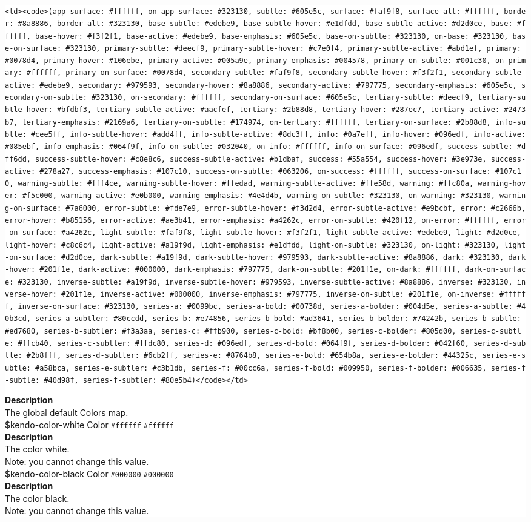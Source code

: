     <td><code>(app-surface: #ffffff, on-app-surface: #323130, subtle: #605e5c, surface: #faf9f8, surface-alt: #ffffff, border: #8a8886, border-alt: #323130, base-subtle: #edebe9, base-subtle-hover: #e1dfdd, base-subtle-active: #d2d0ce, base: #ffffff, base-hover: #f3f2f1, base-active: #edebe9, base-emphasis: #605e5c, base-on-subtle: #323130, on-base: #323130, base-on-surface: #323130, primary-subtle: #deecf9, primary-subtle-hover: #c7e0f4, primary-subtle-active: #abd1ef, primary: #0078d4, primary-hover: #106ebe, primary-active: #005a9e, primary-emphasis: #004578, primary-on-subtle: #001c30, on-primary: #ffffff, primary-on-surface: #0078d4, secondary-subtle: #faf9f8, secondary-subtle-hover: #f3f2f1, secondary-subtle-active: #edebe9, secondary: #979593, secondary-hover: #8a8886, secondary-active: #797775, secondary-emphasis: #605e5c, secondary-on-subtle: #323130, on-secondary: #ffffff, secondary-on-surface: #605e5c, tertiary-subtle: #deecf9, tertiary-subtle-hover: #bfdbf3, tertiary-subtle-active: #aacfef, tertiary: #2b88d8, tertiary-hover: #287ec7, tertiary-active: #2473b7, tertiary-emphasis: #2169a6, tertiary-on-subtle: #174974, on-tertiary: #ffffff, tertiary-on-surface: #2b88d8, info-subtle: #cee5ff, info-subtle-hover: #add4ff, info-subtle-active: #8dc3ff, info: #0a7eff, info-hover: #096edf, info-active: #085ebf, info-emphasis: #064f9f, info-on-subtle: #032040, on-info: #ffffff, info-on-surface: #096edf, success-subtle: #dff6dd, success-subtle-hover: #c8e8c6, success-subtle-active: #b1dbaf, success: #55a554, success-hover: #3e973e, success-active: #278a27, success-emphasis: #107c10, success-on-subtle: #063206, on-success: #ffffff, success-on-surface: #107c10, warning-subtle: #fff4ce, warning-subtle-hover: #ffedad, warning-subtle-active: #ffe58d, warning: #ffc80a, warning-hover: #f5c000, warning-active: #e0b000, warning-emphasis: #4e4d4b, warning-on-subtle: #323130, on-warning: #323130, warning-on-surface: #7a6000, error-subtle: #fde7e9, error-subtle-hover: #f3d2d4, error-subtle-active: #e9bcbf, error: #c2666b, error-hover: #b85156, error-active: #ae3b41, error-emphasis: #a4262c, error-on-subtle: #420f12, on-error: #ffffff, error-on-surface: #a4262c, light-subtle: #faf9f8, light-subtle-hover: #f3f2f1, light-subtle-active: #edebe9, light: #d2d0ce, light-hover: #c8c6c4, light-active: #a19f9d, light-emphasis: #e1dfdd, light-on-subtle: #323130, on-light: #323130, light-on-surface: #d2d0ce, dark-subtle: #a19f9d, dark-subtle-hover: #979593, dark-subtle-active: #8a8886, dark: #323130, dark-hover: #201f1e, dark-active: #000000, dark-emphasis: #797775, dark-on-subtle: #201f1e, on-dark: #ffffff, dark-on-surface: #323130, inverse-subtle: #a19f9d, inverse-subtle-hover: #979593, inverse-subtle-active: #8a8886, inverse: #323130, inverse-hover: #201f1e, inverse-active: #000000, inverse-emphasis: #797775, inverse-on-subtle: #201f1e, on-inverse: #ffffff, inverse-on-surface: #323130, series-a: #0099bc, series-a-bold: #00738d, series-a-bolder: #004d5e, series-a-subtle: #40b3cd, series-a-subtler: #80ccdd, series-b: #e74856, series-b-bold: #ad3641, series-b-bolder: #74242b, series-b-subtle: #ed7680, series-b-subtler: #f3a3aa, series-c: #ffb900, series-c-bold: #bf8b00, series-c-bolder: #805d00, series-c-subtle: #ffcb40, series-c-subtler: #ffdc80, series-d: #096edf, series-d-bold: #064f9f, series-d-bolder: #042f60, series-d-subtle: #2b8fff, series-d-subtler: #6cb2ff, series-e: #8764b8, series-e-bold: #654b8a, series-e-bolder: #44325c, series-e-subtle: #a58bca, series-e-subtler: #c3b1db, series-f: #00cc6a, series-f-bold: #009950, series-f-bolder: #006635, series-f-subtle: #40d98f, series-f-subtler: #80e5b4)</code></td>
</tr>
<tr>
    <td colspan="4" class="theme-variables-description-container"><div><b>Description</b><div class="theme-variables-description">The global default Colors map.</div></div>
    </td>
</tr>
<tr>
    <td>$kendo-color-white</td>
    <td>Color</td>
    <td><span class="color-preview" style="background-color: #ffffff"></span><code>#ffffff</code></td>
    <td><span class="color-preview" style="background-color: #ffffff"></span><code>#ffffff</code></td>
</tr>
<tr>
    <td colspan="4" class="theme-variables-description-container"><div><b>Description</b><div class="theme-variables-description">The color white.<br />Note: you cannot change this value.</div></div>
    </td>
</tr>
<tr>
    <td>$kendo-color-black</td>
    <td>Color</td>
    <td><span class="color-preview" style="background-color: #000000"></span><code>#000000</code></td>
    <td><span class="color-preview" style="background-color: #000000"></span><code>#000000</code></td>
</tr>
<tr>
    <td colspan="4" class="theme-variables-description-container"><div><b>Description</b><div class="theme-variables-description">The color black.<br />Note: you cannot change this value.</div></div>
    </td>